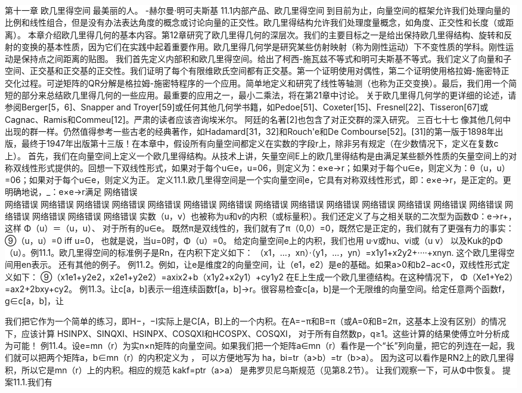 第十一章
欧几里得空间
最美丽的人。
-赫尔曼·明可夫斯基
11.1内部产品、欧几里得空间
到目前为止，向量空间的框架允许我们处理向量的比例和线性组合，但是没有办法表达角度的概念或讨论向量的正交性。欧几里得结构允许我们处理度量概念，如角度、正交性和长度（或距离）。
本章介绍欧几里得几何的基本内容。第12章研究了欧几里得几何的深层次。我们的主要目标之一是给出保持欧几里得结构、旋转和反射的变换的基本性质，因为它们在实践中起着重要作用。欧几里得几何学是研究某些仿射映射（称为刚性运动）下不变性质的学科。刚性运动是保持点之间距离的贴图。
我们首先定义内部积和欧几里得空间。给出了柯西-施瓦兹不等式和明可夫斯基不等式。我们定义了向量和子空间、正交基和正交基的正交性。我们证明了每个有限维欧氏空间都有正交基。第一个证明使用对偶性，第二个证明使用格拉姆-施密特正交化过程。可逆矩阵的QR分解是格拉姆-施密特程序的一个应用。简单地定义和研究了线性等轴测（也称为正交变换）。最后，我们用一个简短的部分来总结欧几里得几何的一些应用。最重要的应用之一，最小二乘法，将在第21章中讨论。
关于欧几里得几何学的更详细的论述，请参阅Berger[5，6]、Snapper and Troyer[59]或任何其他几何学书籍，如Pedoe[51]、Coxeter[15]、Fresnel[22]、Tisseron[67]或Cagnac、Ramis和Commeu[12]。严肃的读者应该咨询埃米尔。
阿廷的名著[2]也包含了对正交群的深入研究。
三百七十七
像其他几何中出现的群一样。仍然值得参考一些古老的经典著作，如Hadamard[31，32]和Rouch'e和De Combourse[52]。[31]的第一版于1898年出版，最终于1947年出版第十三版！在本章中，假设所有向量空间都定义在实数的字段r上，除非另有规定（在少数情况下，定义在复数c上）。
首先，我们在向量空间上定义一个欧几里得结构。从技术上讲，矢量空间E上的欧几里得结构是由满足某些额外性质的矢量空间上的对称双线性形式提供的。回想一下双线性形式，如果对于每个u∈e，u=06，则定义为：e×e→r；如果对于每个u∈e，则定义为：θ（u，u）=06；如果对于每个u∈e，则定义为正。
定义11.1.欧几里得空间是一个实向量空间e，它具有对称双线性形式，即：e×e→r，是正定的。更明确地说，_：e×e→r满足
网络错误		
网络错误	网络错误	网络错误
网络错误	网络错误	网络错误
网络错误	网络错误	网络错误
网络错误	网络错误	网络错误
网络错误	网络错误	网络错误
网络错误	网络错误	网络错误
实数（u，v）也被称为u和v的内积（或标量积）。我们还定义了与之相关联的二次型为函数Φ：e→r+，这样
Φ（u）＝（u，u）、
对于所有的u∈e。
既然π是双线性的，我们就有了π（0,0）=0，既然它是正定的，我们就有了更强有力的事实：
⑨（u，u）=0 iff u=0，
也就是说，当u=0时，Φ（u）=0。
给定向量空间e上的内积，我们也用
u·v或hu、vi或（u v）
以及Kuk的pΦ（u）。例11.1。欧几里得空间的标准例子是Rn，在内积下定义如下：
（x1，…，xn）·（y1，…，yn）=x1y1+x2y2+····+xnyn.
这个欧几里得空间用en表示。
还有其他的例子。
例11.2。例如，让e是维度2的向量空间，让（e1，e2）是e的基础。如果a>0和b2−ac<0，双线性形式定义如下：
⑨（x1e1+y2e2，x2e1+y2e2）=axix2+b（x1y2+x2y1）+cy1y2
在E上生成一个欧几里德结构。在这种情况下，
Φ（Xe1+Ye2）=ax2+2bxy+cy2。
例11.3。让c[a，b]表示一组连续函数f[a，b]→r。很容易检查c[a，b]是一个无限维的向量空间。给定任意两个函数f，g∈c[a，b]，让

我们把它作为一个简单的练习，即H−，−I实际上是C[A，B]上的一个内积。在A=−π和B=π（或A=0和B=2π，这基本上没有区别）的情况下，应该计算
HSINPX、SINQXI、HSINPX、COSQXI和HCOSPX、COSQXI，
对于所有自然数p，q≥1。这些计算的结果使傅立叶分析成为可能！
例11.4。设e=mn（r）为实n×n矩阵的向量空间。如果我们把一个矩阵a∈mn（r）看作是一个“长”列向量，把它的列连在一起，我们就可以把两个矩阵a，b∈mn（r）的内积定义为
，
可以方便地写为
ha，bi=tr（a>b）=tr（b>a）。
因为这可以看作是RN2上的欧几里得积，所以它是mn（r）上的内积。相应的规范
kakf=ptr（a>a）
是弗罗贝尼乌斯规范（见第8.2节）。
让我们观察一下，可从Φ中恢复。
提案11.1.我们有
